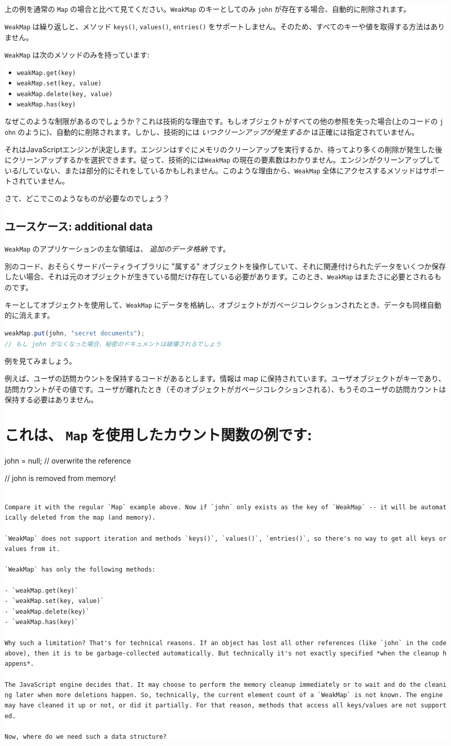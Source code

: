 上の例を通常の `Map` の場合と比べて見てください。`WeakMap` のキーとしてのみ `john` が存在する場合、自動的に削除されます。

`WeakMap` は繰り返しと、メソッド `keys()`, `values()`, `entries()` をサポートしません。そのため、すべてのキーや値を取得する方法はありません。

`WeakMap` は次のメソッドのみを持っています:

- `weakMap.get(key)`
- `weakMap.set(key, value)`
- `weakMap.delete(key, value)`
- `weakMap.has(key)`

なぜこのような制限があるのでしょうか？これは技術的な理由です。もしオブジェクトがすべての他の参照を失った場合(上のコードの `john` のように)、自動的に削除されます。しかし、技術的には *いつクリーンアップが発生するか* は正確には指定されていません。

それはJavaScriptエンジンが決定します。エンジンはすぐにメモリのクリーンアップを実行するか、待ってより多くの削除が発生した後にクリーンアップするかを選択できます。従って、技術的には`WeakMap` の現在の要素数はわかりません。エンジンがクリーンアップしている/していない、または部分的にそれをしているかもしれません。このような理由から、`WeakMap` 全体にアクセスするメソッドはサポートされていません。

さて、どこでこのようなものが必要なのでしょう？

## ユースケース: additional data

`WeakMap` のアプリケーションの主な領域は、 *追加のデータ格納* です。

別のコード、おそらくサードパーティライブラリに "属する" オブジェクトを操作していて、それに関連付けられたデータをいくつか保存したい場合、それは元のオブジェクトが生きている間だけ存在している必要があります。このとき、`WeakMap` はまたさに必要とされるものです。

キーとしてオブジェクトを使用して、`WeakMap` にデータを格納し、オブジェクトがガベージコレクションされたとき、データも同様自動的に消えます。

```js
weakMap.put(john, "secret documents");
// もし john がなくなった場合、秘密のドキュメントは破壊されるでしょう
```

例を見てみましょう。

例えば、ユーザの訪問カウントを保持するコードがあるとします。情報は map に保持されています。ユーザオブジェクトがキーであり、訪問カウントがその値です。ユーザが離れたとき（そのオブジェクトがガベージコレクションされる）、もうそのユーザの訪問カウントは保持する必要はありません。

これは、 `Map` を使用したカウント関数の例です:
=======
john = null; // overwrite the reference

// john is removed from memory!
```

Compare it with the regular `Map` example above. Now if `john` only exists as the key of `WeakMap` -- it will be automatically deleted from the map (and memory).

`WeakMap` does not support iteration and methods `keys()`, `values()`, `entries()`, so there's no way to get all keys or values from it.

`WeakMap` has only the following methods:

- `weakMap.get(key)`
- `weakMap.set(key, value)`
- `weakMap.delete(key)`
- `weakMap.has(key)`

Why such a limitation? That's for technical reasons. If an object has lost all other references (like `john` in the code above), then it is to be garbage-collected automatically. But technically it's not exactly specified *when the cleanup happens*.

The JavaScript engine decides that. It may choose to perform the memory cleanup immediately or to wait and do the cleaning later when more deletions happen. So, technically, the current element count of a `WeakMap` is not known. The engine may have cleaned it up or not, or did it partially. For that reason, methods that access all keys/values are not supported.

Now, where do we need such a data structure?

```